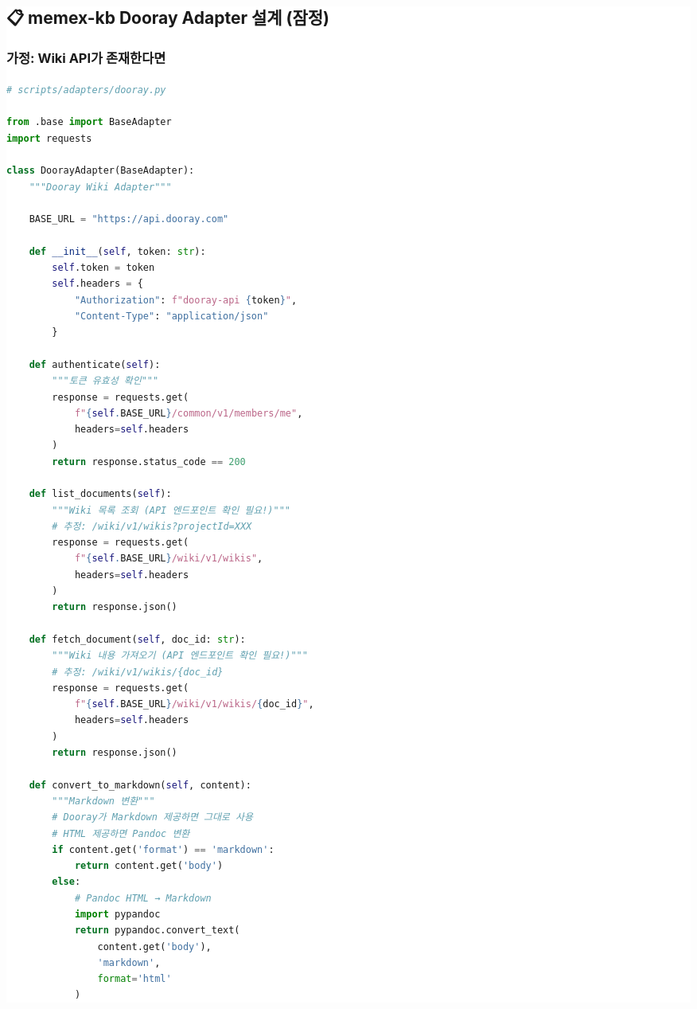 
## 📋 memex-kb Dooray Adapter 설계 (잠정)

### 가정: Wiki API가 존재한다면

```python
# scripts/adapters/dooray.py

from .base import BaseAdapter
import requests

class DoorayAdapter(BaseAdapter):
    """Dooray Wiki Adapter"""

    BASE_URL = "https://api.dooray.com"

    def __init__(self, token: str):
        self.token = token
        self.headers = {
            "Authorization": f"dooray-api {token}",
            "Content-Type": "application/json"
        }

    def authenticate(self):
        """토큰 유효성 확인"""
        response = requests.get(
            f"{self.BASE_URL}/common/v1/members/me",
            headers=self.headers
        )
        return response.status_code == 200

    def list_documents(self):
        """Wiki 목록 조회 (API 엔드포인트 확인 필요!)"""
        # 추정: /wiki/v1/wikis?projectId=XXX
        response = requests.get(
            f"{self.BASE_URL}/wiki/v1/wikis",
            headers=self.headers
        )
        return response.json()

    def fetch_document(self, doc_id: str):
        """Wiki 내용 가져오기 (API 엔드포인트 확인 필요!)"""
        # 추정: /wiki/v1/wikis/{doc_id}
        response = requests.get(
            f"{self.BASE_URL}/wiki/v1/wikis/{doc_id}",
            headers=self.headers
        )
        return response.json()

    def convert_to_markdown(self, content):
        """Markdown 변환"""
        # Dooray가 Markdown 제공하면 그대로 사용
        # HTML 제공하면 Pandoc 변환
        if content.get('format') == 'markdown':
            return content.get('body')
        else:
            # Pandoc HTML → Markdown
            import pypandoc
            return pypandoc.convert_text(
                content.get('body'),
                'markdown',
                format='html'
            )
```
